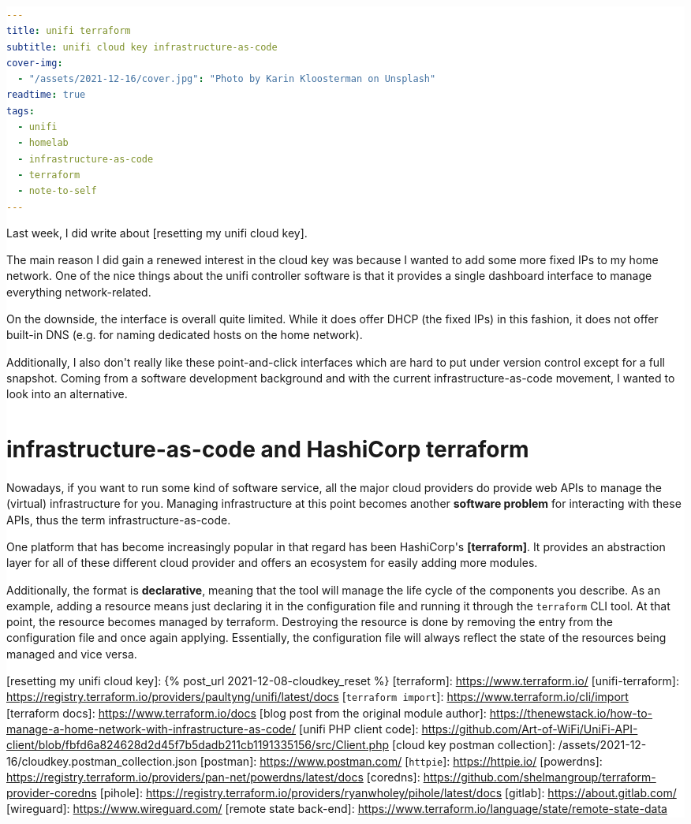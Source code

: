 ```yaml
---
title: unifi terraform
subtitle: unifi cloud key infrastructure-as-code
cover-img:
  - "/assets/2021-12-16/cover.jpg": "Photo by Karin Kloosterman on Unsplash"
readtime: true
tags:
  - unifi
  - homelab
  - infrastructure-as-code
  - terraform
  - note-to-self
---
```


Last week, I did write about [resetting my unifi cloud key].

The main reason I did gain a renewed interest in the cloud key was because I wanted to add some more fixed IPs to my home network.
One of the nice things about the unifi controller software is that it provides a single dashboard interface to manage everything network-related.

On the downside, the interface is overall quite limited.
While it does offer DHCP (the fixed IPs) in this fashion, it does not offer built-in DNS (e.g. for naming dedicated hosts on the home network).

Additionally, I also don't really like these point-and-click interfaces which are hard to put under version control except for a full snapshot.
Coming from a software development background and with the current infrastructure-as-code movement, I wanted to look into an alternative.

# infrastructure-as-code and HashiCorp terraform

Nowadays, if you want to run some kind of software service, all the major cloud providers do provide web APIs to manage the (virtual) infrastructure for you.
Managing infrastructure at this point becomes another **software problem** for interacting with these APIs, thus the term infrastructure-as-code.

One platform that has become increasingly popular in that regard has been HashiCorp's **[terraform]**.
It provides an abstraction layer for all of these different cloud provider and offers an ecosystem for easily adding more modules.

Additionally, the format is **declarative**, meaning that the tool will manage the life cycle of the components you describe.
As an example, adding a resource means just declaring it in the configuration file and running it through the `terraform` CLI tool.
At that point, the resource becomes managed by terraform.
Destroying the resource is done by removing the entry from the configuration file and once again applying.
Essentially, the configuration file will always reflect the state of the resources being managed and vice versa.


[resetting my unifi cloud key]: {% post_url 2021-12-08-cloudkey_reset %}
[terraform]: https://www.terraform.io/
[unifi-terraform]: https://registry.terraform.io/providers/paultyng/unifi/latest/docs
[`terraform import`]: https://www.terraform.io/cli/import
[terraform docs]: https://www.terraform.io/docs
[blog post from the original module author]: https://thenewstack.io/how-to-manage-a-home-network-with-infrastructure-as-code/
[unifi PHP client code]: https://github.com/Art-of-WiFi/UniFi-API-client/blob/fbfd6a824628d2d45f7b5dadb211cb1191335156/src/Client.php
[cloud key postman collection]: /assets/2021-12-16/cloudkey.postman_collection.json
[postman]: https://www.postman.com/
[`httpie`]: https://httpie.io/
[powerdns]: https://registry.terraform.io/providers/pan-net/powerdns/latest/docs
[coredns]: https://github.com/shelmangroup/terraform-provider-coredns
[pihole]: https://registry.terraform.io/providers/ryanwholey/pihole/latest/docs
[gitlab]: https://about.gitlab.com/
[wireguard]: https://www.wireguard.com/
[remote state back-end]: https://www.terraform.io/language/state/remote-state-data